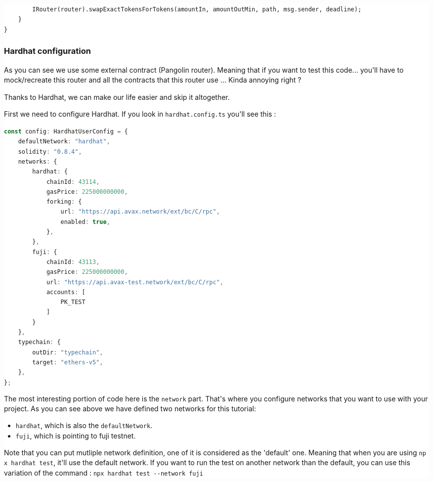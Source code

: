 ```solidity
        IRouter(router).swapExactTokensForTokens(amountIn, amountOutMin, path, msg.sender, deadline);
    }
}
```

### Hardhat configuration

As you can see we use some external contract (Pangolin router). Meaning that if you want to test this code... you'll
have to mock/recreate this router and all the contracts that this router use ... Kinda annoying right ?

Thanks to Hardhat, we can make our life easier and skip it altogether.

First we need to configure Hardhat. If you look in `hardhat.config.ts` you'll see this :

```ts
const config: HardhatUserConfig = {
    defaultNetwork: "hardhat",
    solidity: "0.8.4",
    networks: {
        hardhat: {
            chainId: 43114,
            gasPrice: 225000000000,
            forking: {
                url: "https://api.avax.network/ext/bc/C/rpc",
                enabled: true,
            },
        },
        fuji: {
            chainId: 43113,
            gasPrice: 225000000000,
            url: "https://api.avax-test.network/ext/bc/C/rpc",
            accounts: [
                PK_TEST
            ]
        }
    },
    typechain: {
        outDir: "typechain",
        target: "ethers-v5",
    },
};
```

The most interesting portion of code here is the `network` part. That's where you configure networks that you want to
use with your project. As you can see above we have defined two networks for this tutorial:

* `hardhat`, which is also the `defaultNetwork`.
* `fuji`, which is pointing to fuji testnet.

Note that you can put mutliple network definition, one of it is considered as the 'default' one. Meaning that when you
are using
`npx hardhat test`, it'll use the default network. If you want to run the test on another network than the default, you
can use this variation of the command :
`npx hardhat test --network fuji`

